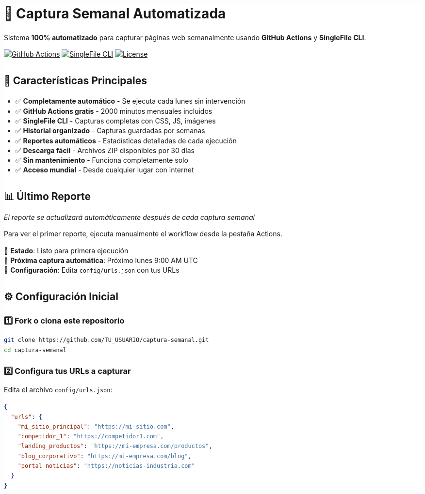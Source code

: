 # 📸 Captura Semanal Automatizada

Sistema **100% automatizado** para capturar páginas web semanalmente usando **GitHub Actions** y **SingleFile CLI**.

[![GitHub Actions](https://img.shields.io/badge/GitHub-Actions-blue?logo=github-actions)](https://github.com/features/actions)
[![SingleFile CLI](https://img.shields.io/badge/SingleFile-CLI-green?logo=npm)](https://www.npmjs.com/package/single-file-cli)
[![License](https://img.shields.io/badge/License-MIT-yellow.svg)](LICENSE)

## 🚀 Características Principales

- ✅ **Completamente automático** - Se ejecuta cada lunes sin intervención
- ✅ **GitHub Actions gratis** - 2000 minutos mensuales incluidos  
- ✅ **SingleFile CLI** - Capturas completas con CSS, JS, imágenes
- ✅ **Historial organizado** - Capturas guardadas por semanas
- ✅ **Reportes automáticos** - Estadísticas detalladas de cada ejecución
- ✅ **Descarga fácil** - Archivos ZIP disponibles por 30 días
- ✅ **Sin mantenimiento** - Funciona completamente solo
- ✅ **Acceso mundial** - Desde cualquier lugar con internet

## 📊 Último Reporte


*El reporte se actualizará automáticamente después de cada captura semanal*

Para ver el primer reporte, ejecuta manualmente el workflow desde la pestaña Actions.

🚀 **Estado**: Listo para primera ejecución  
📅 **Próxima captura automática**: Próximo lunes 9:00 AM UTC  
🔧 **Configuración**: Edita `config/urls.json` con tus URLs


## ⚙️ Configuración Inicial

### 1️⃣ Fork o clona este repositorio

```bash
git clone https://github.com/TU_USUARIO/captura-semanal.git
cd captura-semanal
```

### 2️⃣ Configura tus URLs a capturar

Edita el archivo `config/urls.json`:

```json
{
  "urls": {
    "mi_sitio_principal": "https://mi-sitio.com",
    "competidor_1": "https://competidor1.com", 
    "landing_productos": "https://mi-empresa.com/productos",
    "blog_corporativo": "https://mi-empresa.com/blog",
    "portal_noticias": "https://noticias-industria.com"
  }
}
```
